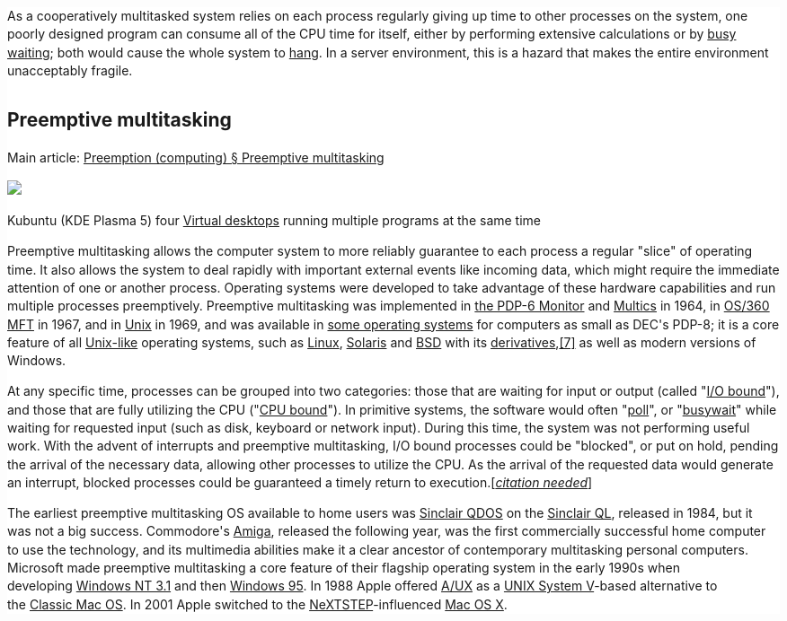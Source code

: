 As a cooperatively multitasked system relies on each process regularly giving up time to other processes on the system, one poorly designed program can consume all of the CPU time for itself, either by performing extensive calculations or by [busy waiting](https://en.wikipedia.org/wiki/Busy_wait "Busy wait"); both would cause the whole system to [hang](https://en.wikipedia.org/wiki/Hang_(computing) "Hang (computing)"). In a server environment, this is a hazard that makes the entire environment unacceptably fragile.

## Preemptive multitasking

Main article: [Preemption (computing) § Preemptive multitasking](https://en.wikipedia.org/wiki/Preemption_(computing)#Preemptive_multitasking "Preemption (computing)")

[![](https://upload.wikimedia.org/wikipedia/commons/thumb/2/27/Kubuntu_21.04_%28KDE_Plasma_5%29_-_Virtual_Desktops.png/220px-Kubuntu_21.04_%28KDE_Plasma_5%29_-_Virtual_Desktops.png)](https://en.wikipedia.org/wiki/File:Kubuntu_21.04_(KDE_Plasma_5)_-_Virtual_Desktops.png)

Kubuntu (KDE Plasma 5) four [Virtual desktops](https://en.wikipedia.org/wiki/Virtual_desktop "Virtual desktop") running multiple programs at the same time

Preemptive multitasking allows the computer system to more reliably guarantee to each process a regular "slice" of operating time. It also allows the system to deal rapidly with important external events like incoming data, which might require the immediate attention of one or another process. Operating systems were developed to take advantage of these hardware capabilities and run multiple processes preemptively. Preemptive multitasking was implemented in [the PDP-6 Monitor](https://en.wikipedia.org/wiki/TOPS-10 "TOPS-10") and [Multics](https://en.wikipedia.org/wiki/Multics "Multics") in 1964, in [OS/360 MFT](https://en.wikipedia.org/wiki/OS/360_and_successors#MFT "OS/360 and successors") in 1967, and in [Unix](https://en.wikipedia.org/wiki/Unix "Unix") in 1969, and was available in [some operating systems](https://en.wikipedia.org/wiki/PDP-8#Programming_facilities "PDP-8") for computers as small as DEC's PDP-8; it is a core feature of all [Unix-like](https://en.wikipedia.org/wiki/Unix-like "Unix-like") operating systems, such as [Linux](https://en.wikipedia.org/wiki/Linux "Linux"), [Solaris](https://en.wikipedia.org/wiki/Solaris_(operating_system) "Solaris (operating system)") and [BSD](https://en.wikipedia.org/wiki/Berkeley_Software_Distribution "Berkeley Software Distribution") with its [derivatives](https://en.wikipedia.org/wiki/Comparison_of_BSD_operating_systems "Comparison of BSD operating systems"),[[7]](https://en.wikipedia.org/wiki/Computer_multitasking#cite_note-7) as well as modern versions of Windows.

At any specific time, processes can be grouped into two categories: those that are waiting for input or output (called "[I/O bound](https://en.wikipedia.org/wiki/I/O_bound "I/O bound")"), and those that are fully utilizing the CPU ("[CPU bound](https://en.wikipedia.org/wiki/CPU_bound "CPU bound")"). In primitive systems, the software would often "[poll](https://en.wikipedia.org/wiki/Polling_(computer_science) "Polling (computer science)")", or "[busywait](https://en.wikipedia.org/wiki/Busy_waiting "Busy waiting")" while waiting for requested input (such as disk, keyboard or network input). During this time, the system was not performing useful work. With the advent of interrupts and preemptive multitasking, I/O bound processes could be "blocked", or put on hold, pending the arrival of the necessary data, allowing other processes to utilize the CPU. As the arrival of the requested data would generate an interrupt, blocked processes could be guaranteed a timely return to execution.[_[citation needed](https://en.wikipedia.org/wiki/Wikipedia:Citation_needed "Wikipedia:Citation needed")_]

The earliest preemptive multitasking OS available to home users was [Sinclair QDOS](https://en.wikipedia.org/wiki/Sinclair_QDOS "Sinclair QDOS") on the [Sinclair QL](https://en.wikipedia.org/wiki/Sinclair_QL "Sinclair QL"), released in 1984, but it was not a big success. Commodore's [Amiga](https://en.wikipedia.org/wiki/Amiga "Amiga"), released the following year, was the first commercially successful home computer to use the technology, and its multimedia abilities make it a clear ancestor of contemporary multitasking personal computers. Microsoft made preemptive multitasking a core feature of their flagship operating system in the early 1990s when developing [Windows NT 3.1](https://en.wikipedia.org/wiki/Windows_NT_3.1 "Windows NT 3.1") and then [Windows 95](https://en.wikipedia.org/wiki/Windows_95 "Windows 95"). In 1988 Apple offered [A/UX](https://en.wikipedia.org/wiki/A/UX "A/UX") as a [UNIX System V](https://en.wikipedia.org/wiki/UNIX_System_V "UNIX System V")-based alternative to the [Classic Mac OS](https://en.wikipedia.org/wiki/Classic_Mac_OS "Classic Mac OS"). In 2001 Apple switched to the [NeXTSTEP](https://en.wikipedia.org/wiki/NeXTSTEP "NeXTSTEP")-influenced [Mac OS X](https://en.wikipedia.org/wiki/Mac_OS_X "Mac OS X").
